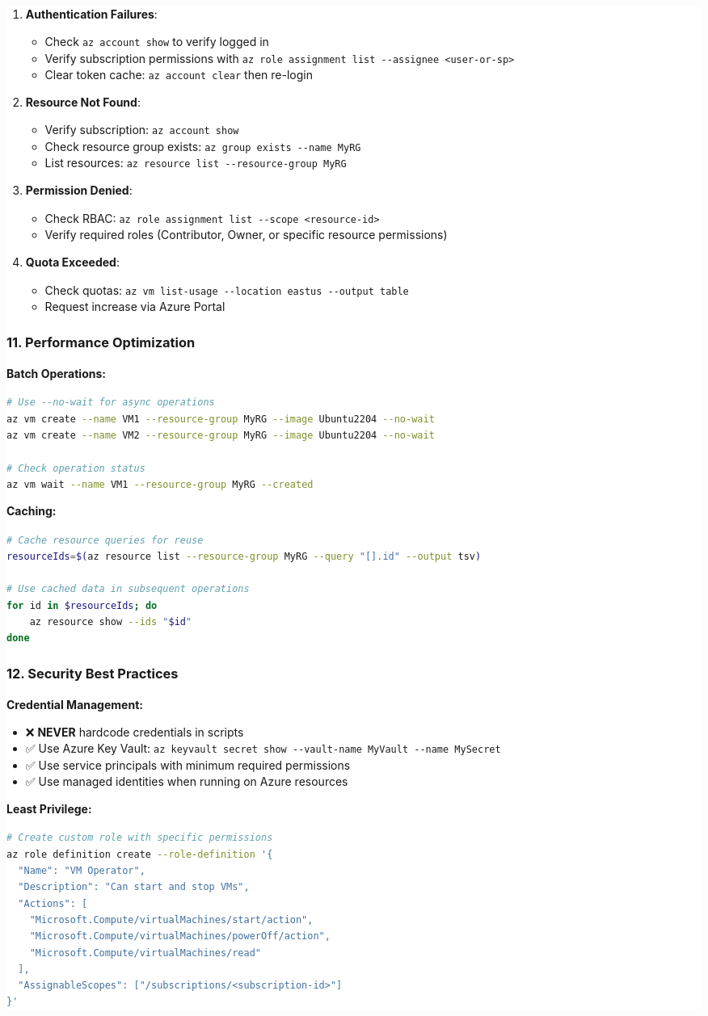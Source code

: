 1. **Authentication Failures**:
   - Check `az account show` to verify logged in
   - Verify subscription permissions with `az role assignment list --assignee <user-or-sp>`
   - Clear token cache: `az account clear` then re-login

2. **Resource Not Found**:
   - Verify subscription: `az account show`
   - Check resource group exists: `az group exists --name MyRG`
   - List resources: `az resource list --resource-group MyRG`

3. **Permission Denied**:
   - Check RBAC: `az role assignment list --scope <resource-id>`
   - Verify required roles (Contributor, Owner, or specific resource permissions)

4. **Quota Exceeded**:
   - Check quotas: `az vm list-usage --location eastus --output table`
   - Request increase via Azure Portal

### 11. **Performance Optimization**

**Batch Operations:**
```bash
# Use --no-wait for async operations
az vm create --name VM1 --resource-group MyRG --image Ubuntu2204 --no-wait
az vm create --name VM2 --resource-group MyRG --image Ubuntu2204 --no-wait

# Check operation status
az vm wait --name VM1 --resource-group MyRG --created
```

**Caching:**
```bash
# Cache resource queries for reuse
resourceIds=$(az resource list --resource-group MyRG --query "[].id" --output tsv)

# Use cached data in subsequent operations
for id in $resourceIds; do
    az resource show --ids "$id"
done
```

### 12. **Security Best Practices**

**Credential Management:**
- ❌ **NEVER** hardcode credentials in scripts
- ✅ Use Azure Key Vault: `az keyvault secret show --vault-name MyVault --name MySecret`
- ✅ Use service principals with minimum required permissions
- ✅ Use managed identities when running on Azure resources

**Least Privilege:**
```bash
# Create custom role with specific permissions
az role definition create --role-definition '{
  "Name": "VM Operator",
  "Description": "Can start and stop VMs",
  "Actions": [
    "Microsoft.Compute/virtualMachines/start/action",
    "Microsoft.Compute/virtualMachines/powerOff/action",
    "Microsoft.Compute/virtualMachines/read"
  ],
  "AssignableScopes": ["/subscriptions/<subscription-id>"]
}'
```
